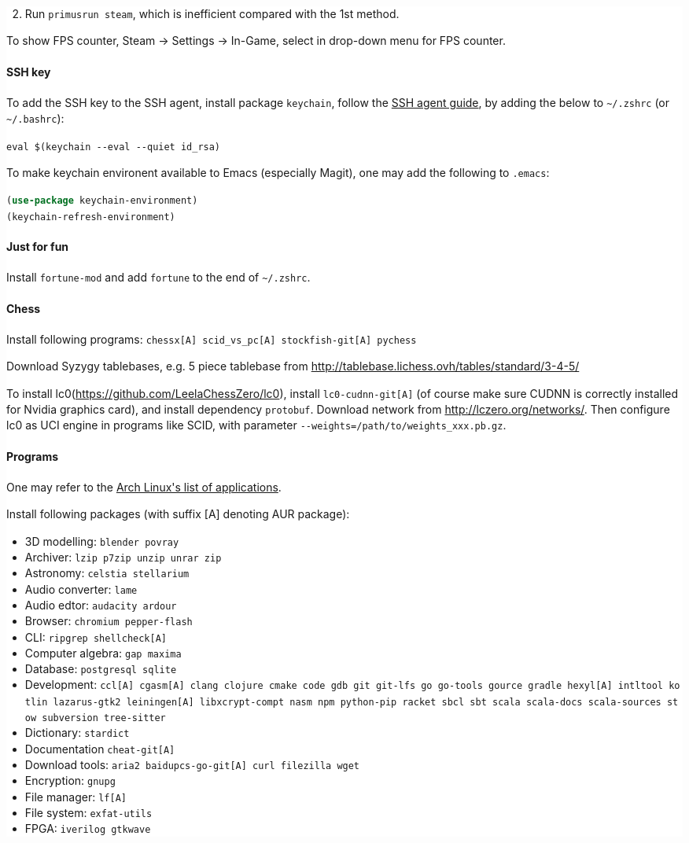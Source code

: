 2. Run `primusrun steam`, which is inefficient compared with the 1st
   method.

To show FPS counter, Steam -> Settings -> In-Game, select in drop-down
menu for FPS counter.

#### SSH key

To add the SSH key to the SSH agent, install package `keychain`, follow
the
[SSH agent guide](https://wiki.archlinux.org/index.php/SSH_keys#Keychain),
by adding the below to `~/.zshrc` (or `~/.bashrc`):

``` shell
eval $(keychain --eval --quiet id_rsa)
```

To make keychain environent available to Emacs (especially Magit), one
may add the following to `.emacs`:

``` lisp
(use-package keychain-environment)
(keychain-refresh-environment)
```

#### Just for fun

Install `fortune-mod` and add `fortune` to the end of `~/.zshrc`.


#### Chess

Install following programs: `chessx[A] scid_vs_pc[A] stockfish-git[A] pychess`

Download Syzygy tablebases, e.g. 5 piece tablebase from http://tablebase.lichess.ovh/tables/standard/3-4-5/

To install lc0(https://github.com/LeelaChessZero/lc0), install
`lc0-cudnn-git[A]` (of course make sure CUDNN is correctly installed
for Nvidia graphics card), and install dependency `protobuf`. Download
network from http://lczero.org/networks/. Then configure lc0 as UCI
engine in programs like SCID, with parameter `--weights=/path/to/weights_xxx.pb.gz`.

#### Programs

One may refer to the [Arch Linux's list of applications](https://wiki.archlinux.org/index.php/List_of_Applications).

Install following packages (with suffix [A] denoting AUR package):

- 3D modelling: `blender povray`
- Archiver: `lzip p7zip unzip unrar zip`
- Astronomy: `celstia stellarium`
- Audio converter: `lame`
- Audio edtor: `audacity ardour`
- Browser: `chromium pepper-flash`
- CLI: `ripgrep shellcheck[A]`
- Computer algebra: `gap maxima`
- Database: `postgresql sqlite`
- Development: `ccl[A] cgasm[A] clang clojure cmake code gdb git git-lfs go go-tools gource gradle hexyl[A]
  intltool kotlin lazarus-gtk2 leiningen[A] libxcrypt-compt nasm npm python-pip
  racket sbcl sbt scala scala-docs scala-sources stow subversion tree-sitter`
- Dictionary: `stardict`
- Documentation `cheat-git[A]`
- Download tools: `aria2 baidupcs-go-git[A] curl filezilla wget`
- Encryption: `gnupg`
- File manager: `lf[A]`
- File system: `exfat-utils`
- FPGA: `iverilog gtkwave`